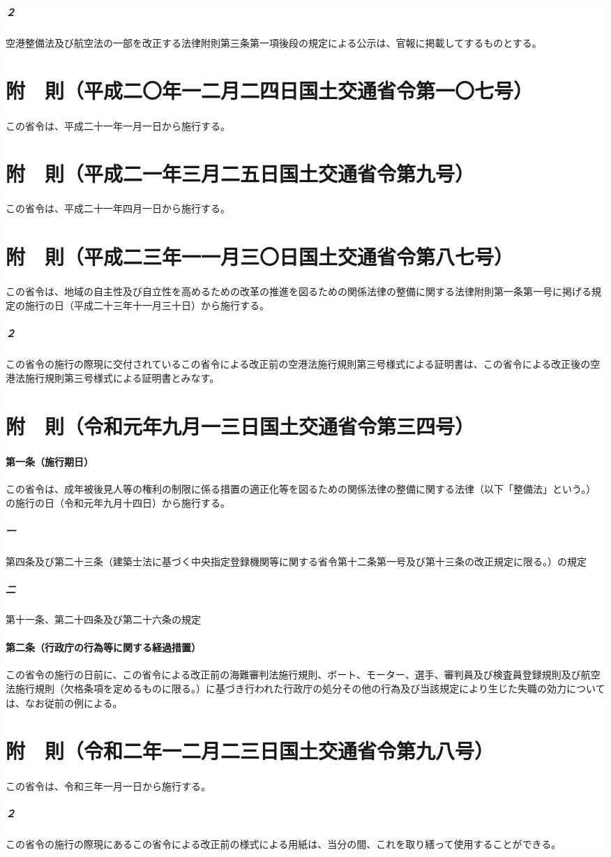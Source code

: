 ##### ２
空港整備法及び航空法の一部を改正する法律附則第三条第一項後段の規定による公示は、官報に掲載してするものとする。
# 附　則（平成二〇年一二月二四日国土交通省令第一〇七号）
この省令は、平成二十一年一月一日から施行する。
# 附　則（平成二一年三月二五日国土交通省令第九号）
この省令は、平成二十一年四月一日から施行する。
# 附　則（平成二三年一一月三〇日国土交通省令第八七号）
この省令は、地域の自主性及び自立性を高めるための改革の推進を図るための関係法律の整備に関する法律附則第一条第一号に掲げる規定の施行の日（平成二十三年十一月三十日）から施行する。
##### ２
この省令の施行の際現に交付されているこの省令による改正前の空港法施行規則第三号様式による証明書は、この省令による改正後の空港法施行規則第三号様式による証明書とみなす。
# 附　則（令和元年九月一三日国土交通省令第三四号）
#### 第一条（施行期日）
この省令は、成年被後見人等の権利の制限に係る措置の適正化等を図るための関係法律の整備に関する法律（以下「整備法」という。）の施行の日（令和元年九月十四日）から施行する。
##### 一
第四条及び第二十三条（建築士法に基づく中央指定登録機関等に関する省令第十二条第一号及び第十三条の改正規定に限る。）の規定
##### 二
第十一条、第二十四条及び第二十六条の規定
#### 第二条（行政庁の行為等に関する経過措置）
この省令の施行の日前に、この省令による改正前の海難審判法施行規則、ボート、モーター、選手、審判員及び検査員登録規則及び航空法施行規則（欠格条項を定めるものに限る。）に基づき行われた行政庁の処分その他の行為及び当該規定により生じた失職の効力については、なお従前の例による。
# 附　則（令和二年一二月二三日国土交通省令第九八号）
この省令は、令和三年一月一日から施行する。
##### ２
この省令の施行の際現にあるこの省令による改正前の様式による用紙は、当分の間、これを取り繕って使用することができる。
